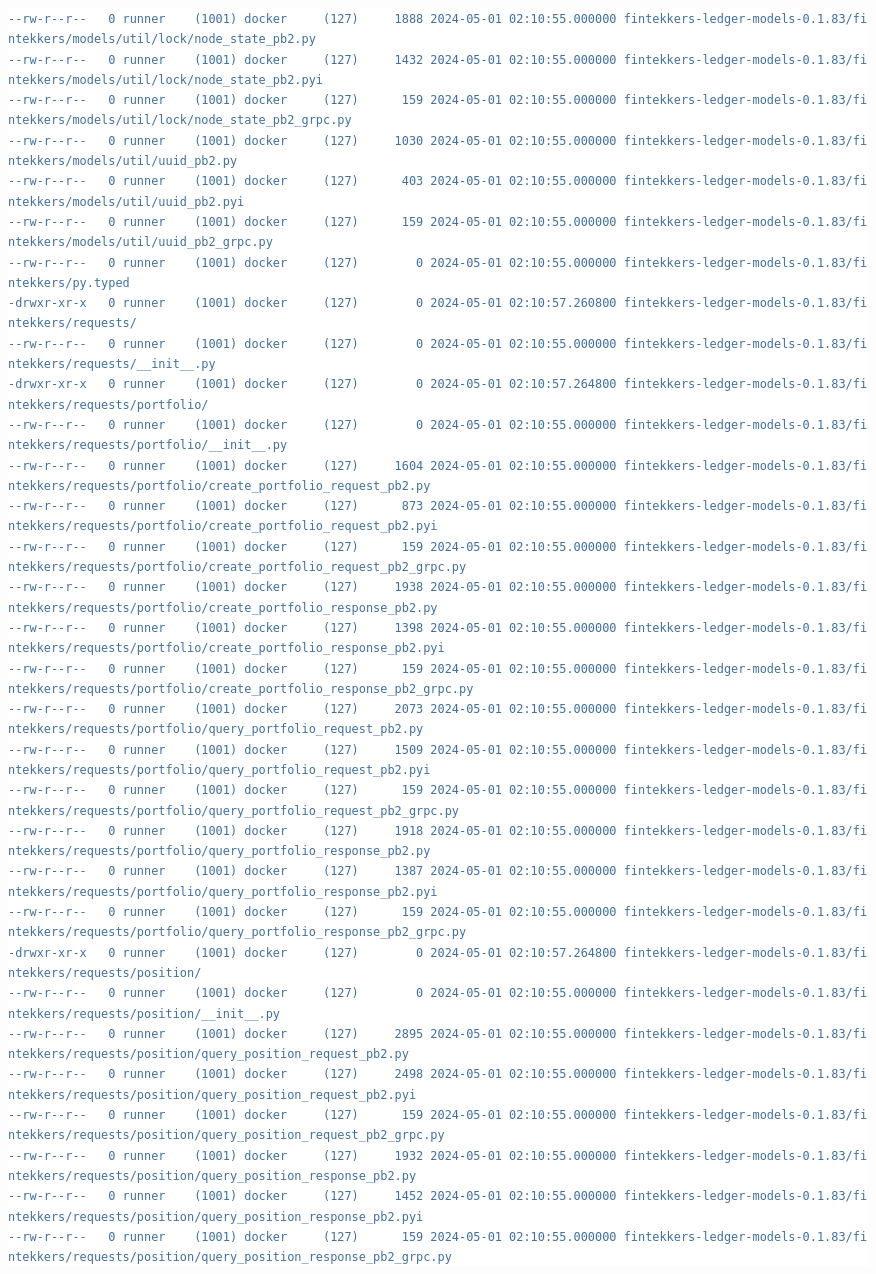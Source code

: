 ```diff
--rw-r--r--   0 runner    (1001) docker     (127)     1888 2024-05-01 02:10:55.000000 fintekkers-ledger-models-0.1.83/fintekkers/models/util/lock/node_state_pb2.py
--rw-r--r--   0 runner    (1001) docker     (127)     1432 2024-05-01 02:10:55.000000 fintekkers-ledger-models-0.1.83/fintekkers/models/util/lock/node_state_pb2.pyi
--rw-r--r--   0 runner    (1001) docker     (127)      159 2024-05-01 02:10:55.000000 fintekkers-ledger-models-0.1.83/fintekkers/models/util/lock/node_state_pb2_grpc.py
--rw-r--r--   0 runner    (1001) docker     (127)     1030 2024-05-01 02:10:55.000000 fintekkers-ledger-models-0.1.83/fintekkers/models/util/uuid_pb2.py
--rw-r--r--   0 runner    (1001) docker     (127)      403 2024-05-01 02:10:55.000000 fintekkers-ledger-models-0.1.83/fintekkers/models/util/uuid_pb2.pyi
--rw-r--r--   0 runner    (1001) docker     (127)      159 2024-05-01 02:10:55.000000 fintekkers-ledger-models-0.1.83/fintekkers/models/util/uuid_pb2_grpc.py
--rw-r--r--   0 runner    (1001) docker     (127)        0 2024-05-01 02:10:55.000000 fintekkers-ledger-models-0.1.83/fintekkers/py.typed
-drwxr-xr-x   0 runner    (1001) docker     (127)        0 2024-05-01 02:10:57.260800 fintekkers-ledger-models-0.1.83/fintekkers/requests/
--rw-r--r--   0 runner    (1001) docker     (127)        0 2024-05-01 02:10:55.000000 fintekkers-ledger-models-0.1.83/fintekkers/requests/__init__.py
-drwxr-xr-x   0 runner    (1001) docker     (127)        0 2024-05-01 02:10:57.264800 fintekkers-ledger-models-0.1.83/fintekkers/requests/portfolio/
--rw-r--r--   0 runner    (1001) docker     (127)        0 2024-05-01 02:10:55.000000 fintekkers-ledger-models-0.1.83/fintekkers/requests/portfolio/__init__.py
--rw-r--r--   0 runner    (1001) docker     (127)     1604 2024-05-01 02:10:55.000000 fintekkers-ledger-models-0.1.83/fintekkers/requests/portfolio/create_portfolio_request_pb2.py
--rw-r--r--   0 runner    (1001) docker     (127)      873 2024-05-01 02:10:55.000000 fintekkers-ledger-models-0.1.83/fintekkers/requests/portfolio/create_portfolio_request_pb2.pyi
--rw-r--r--   0 runner    (1001) docker     (127)      159 2024-05-01 02:10:55.000000 fintekkers-ledger-models-0.1.83/fintekkers/requests/portfolio/create_portfolio_request_pb2_grpc.py
--rw-r--r--   0 runner    (1001) docker     (127)     1938 2024-05-01 02:10:55.000000 fintekkers-ledger-models-0.1.83/fintekkers/requests/portfolio/create_portfolio_response_pb2.py
--rw-r--r--   0 runner    (1001) docker     (127)     1398 2024-05-01 02:10:55.000000 fintekkers-ledger-models-0.1.83/fintekkers/requests/portfolio/create_portfolio_response_pb2.pyi
--rw-r--r--   0 runner    (1001) docker     (127)      159 2024-05-01 02:10:55.000000 fintekkers-ledger-models-0.1.83/fintekkers/requests/portfolio/create_portfolio_response_pb2_grpc.py
--rw-r--r--   0 runner    (1001) docker     (127)     2073 2024-05-01 02:10:55.000000 fintekkers-ledger-models-0.1.83/fintekkers/requests/portfolio/query_portfolio_request_pb2.py
--rw-r--r--   0 runner    (1001) docker     (127)     1509 2024-05-01 02:10:55.000000 fintekkers-ledger-models-0.1.83/fintekkers/requests/portfolio/query_portfolio_request_pb2.pyi
--rw-r--r--   0 runner    (1001) docker     (127)      159 2024-05-01 02:10:55.000000 fintekkers-ledger-models-0.1.83/fintekkers/requests/portfolio/query_portfolio_request_pb2_grpc.py
--rw-r--r--   0 runner    (1001) docker     (127)     1918 2024-05-01 02:10:55.000000 fintekkers-ledger-models-0.1.83/fintekkers/requests/portfolio/query_portfolio_response_pb2.py
--rw-r--r--   0 runner    (1001) docker     (127)     1387 2024-05-01 02:10:55.000000 fintekkers-ledger-models-0.1.83/fintekkers/requests/portfolio/query_portfolio_response_pb2.pyi
--rw-r--r--   0 runner    (1001) docker     (127)      159 2024-05-01 02:10:55.000000 fintekkers-ledger-models-0.1.83/fintekkers/requests/portfolio/query_portfolio_response_pb2_grpc.py
-drwxr-xr-x   0 runner    (1001) docker     (127)        0 2024-05-01 02:10:57.264800 fintekkers-ledger-models-0.1.83/fintekkers/requests/position/
--rw-r--r--   0 runner    (1001) docker     (127)        0 2024-05-01 02:10:55.000000 fintekkers-ledger-models-0.1.83/fintekkers/requests/position/__init__.py
--rw-r--r--   0 runner    (1001) docker     (127)     2895 2024-05-01 02:10:55.000000 fintekkers-ledger-models-0.1.83/fintekkers/requests/position/query_position_request_pb2.py
--rw-r--r--   0 runner    (1001) docker     (127)     2498 2024-05-01 02:10:55.000000 fintekkers-ledger-models-0.1.83/fintekkers/requests/position/query_position_request_pb2.pyi
--rw-r--r--   0 runner    (1001) docker     (127)      159 2024-05-01 02:10:55.000000 fintekkers-ledger-models-0.1.83/fintekkers/requests/position/query_position_request_pb2_grpc.py
--rw-r--r--   0 runner    (1001) docker     (127)     1932 2024-05-01 02:10:55.000000 fintekkers-ledger-models-0.1.83/fintekkers/requests/position/query_position_response_pb2.py
--rw-r--r--   0 runner    (1001) docker     (127)     1452 2024-05-01 02:10:55.000000 fintekkers-ledger-models-0.1.83/fintekkers/requests/position/query_position_response_pb2.pyi
--rw-r--r--   0 runner    (1001) docker     (127)      159 2024-05-01 02:10:55.000000 fintekkers-ledger-models-0.1.83/fintekkers/requests/position/query_position_response_pb2_grpc.py
```